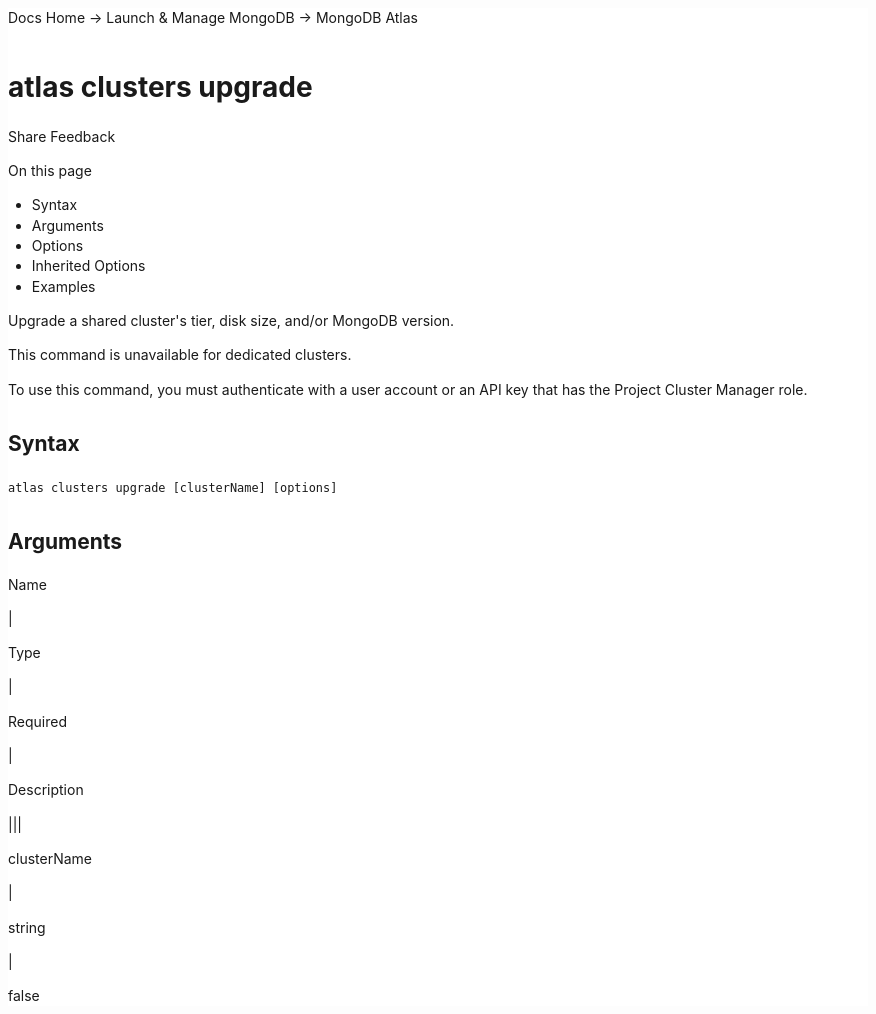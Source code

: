 Docs Home → Launch & Manage MongoDB → MongoDB Atlas

# atlas clusters upgrade

Share Feedback

On this page

  * Syntax
  * Arguments
  * Options
  * Inherited Options
  * Examples

Upgrade a shared cluster's tier, disk size, and/or MongoDB version.

This command is unavailable for dedicated clusters.

To use this command, you must authenticate with a user account or an API key
that has the Project Cluster Manager role.

## Syntax

    
    
    atlas clusters upgrade [clusterName] [options]  
      
  
## Arguments

Name

|

Type

|

Required

|

Description  
  
|||  
  
clusterName

|

string

|

false
